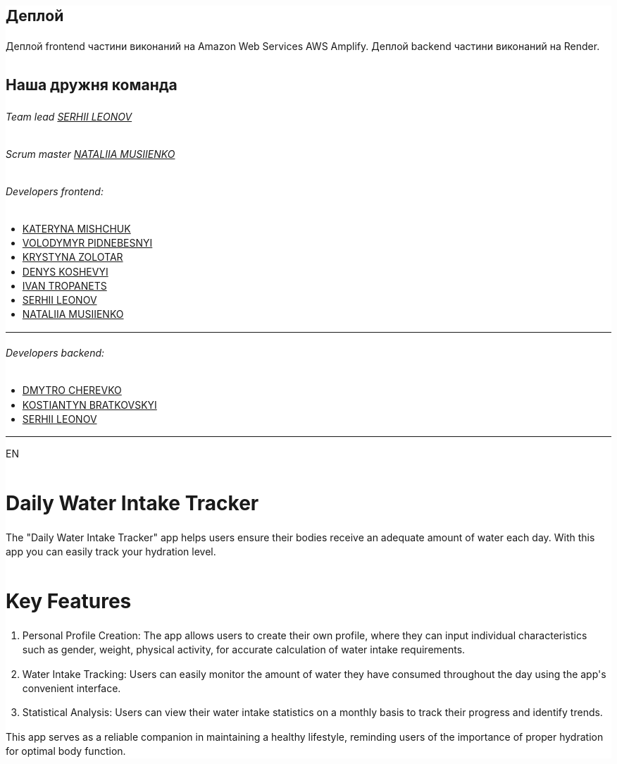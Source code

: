 ## Деплой

Деплой frontend частини виконаний на Amazon Web Services AWS Amplify. Деплой
backend частини виконаний на Render.

## Наша дружня команда

###### Team lead [SERHII LEONOV](https://t.me/LeonovSerhii)

###### Scrum master [NATALIIA MUSIIENKO](https://t.me/NatalieMusienko)

###### Developers frontend:

- [KATERYNA MISHCHUK ](https://t.me/Kateryna_Mishchukp)
- [VOLODYMYR PIDNEBESNYI](https://t.me/blavikensbutcher)
- [KRYSTYNA ZOLOTAR](https://t.me/kristinaavstriiskaya)
- [DENYS KOSHEVYI](https://t.me/Il_Denis_lI)
- [IVAN TROPANETS](https://t.me/Shi9ei)
- [SERHII LEONOV](https://t.me/LeonovSerhii)
- [NATALIIA MUSIIENKO](https://t.me/NatalieMusienko)

---

###### Developers backend:

- [DMYTRO CHEREVKO ](https://t.me/Dtimewarp)
- [KOSTIANTYN BRATKOVSKYI](https://t.me/cefarir0n)
- [SERHII LEONOV](https://t.me/LeonovSerhii)

---

EN

# Daily Water Intake Tracker

The "Daily Water Intake Tracker" app helps users ensure their bodies receive an
adequate amount of water each day. With this app you can easily track your
hydration level.

# Key Features

1. Personal Profile Creation: The app allows users to create their own profile,
   where they can input individual characteristics such as gender, weight,
   physical activity, for accurate calculation of water intake requirements.

2. Water Intake Tracking: Users can easily monitor the amount of water they have
   consumed throughout the day using the app's convenient interface.

3. Statistical Analysis: Users can view their water intake statistics on a
   monthly basis to track their progress and identify trends.

This app serves as a reliable companion in maintaining a healthy lifestyle,
reminding users of the importance of proper hydration for optimal body function.
